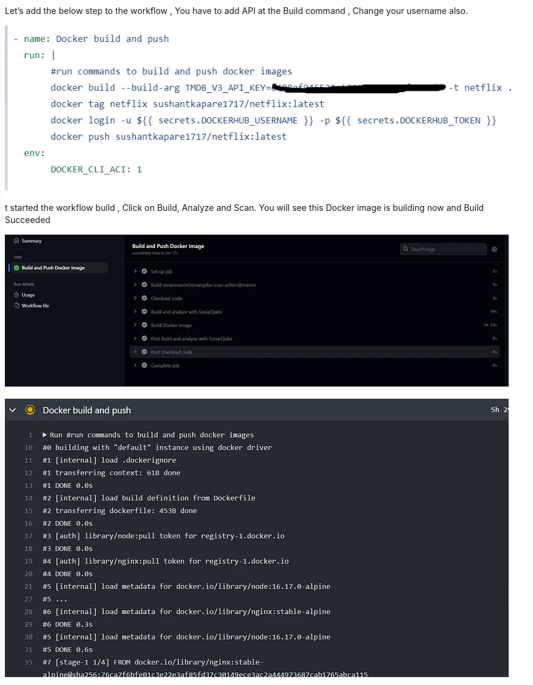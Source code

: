 Let’s add the below step to the workflow , You have to add API at the Build command , Change your username also.

![alt diagram](assets/images/netflix-ish-deployment/netflix-ish-deployment40.png)

t started the workflow build , Click on Build, Analyze and Scan. You will see this Docker image is building now and Build Succeeded

![alt diagram](assets/images/netflix-ish-deployment/netflix-ish-deployment41.png)

![alt diagram](assets/images/netflix-ish-deployment/netflix-ish-deployment42.png)
